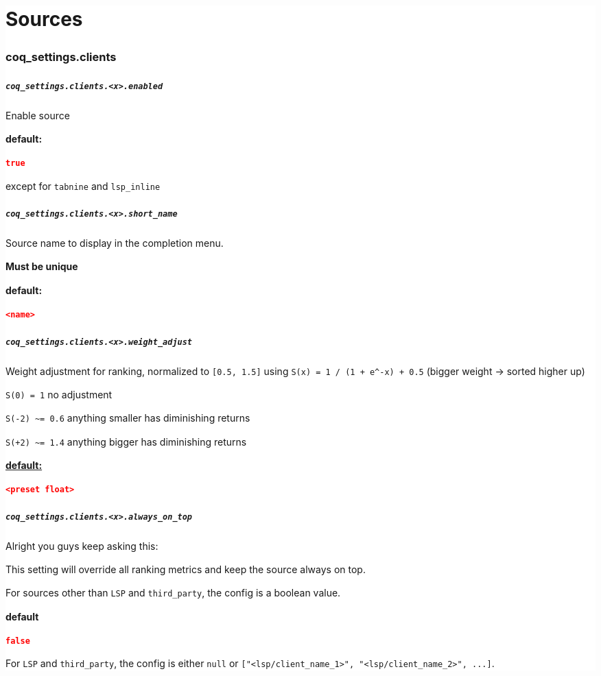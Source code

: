 # Sources

### coq_settings.clients

##### `coq_settings.clients.<x>.enabled`

Enable source

**default:**

```json
true
```

except for `tabnine` and `lsp_inline`

##### `coq_settings.clients.<x>.short_name`

Source name to display in the completion menu.

**Must be unique**

**default:**

```json
<name>
```

##### `coq_settings.clients.<x>.weight_adjust`

Weight adjustment for ranking, normalized to `[0.5, 1.5]` using `S(x) = 1 / (1 + e^-x) + 0.5` (bigger weight -> sorted higher up)

`S(0) = 1` no adjustment

`S(-2) ~= 0.6` anything smaller has diminishing returns

`S(+2) ~= 1.4` anything bigger has diminishing returns

**[default:](https://github.com/ms-jpq/coq_nvim/blob/coq/config/defaults.yml)**

```json
<preset float>
```

##### `coq_settings.clients.<x>.always_on_top`

Alright you guys keep asking this:

This setting will override all ranking metrics and keep the source always on top.

For sources other than `LSP` and `third_party`, the config is a boolean value.

**default**

```json
false
```

For `LSP` and `third_party`, the config is either `null` or `["<lsp/client_name_1>", "<lsp/client_name_2>", ...]`.
